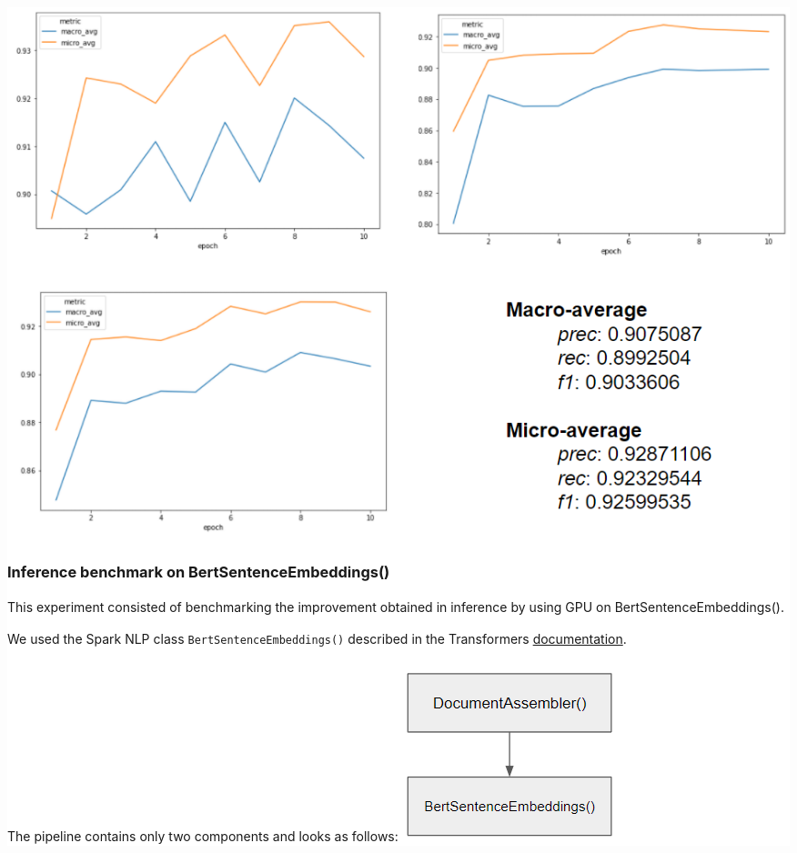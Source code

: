 ![](/assets/images/gpu_v2_pic8.png)

</div>
<div class="h3-box" markdown="1">

### Inference benchmark on BertSentenceEmbeddings()

This experiment consisted of benchmarking the improvement obtained in inference by using GPU on BertSentenceEmbeddings().

We used the Spark NLP class `BertSentenceEmbeddings()` described in the Transformers [documentation](https://nlp.johnsnowlabs.com/docs/en/transformers#bertsentenceembeddings).

The pipeline contains only two components and looks as follows:
![](/assets/images/gpu_v2_pic9.png)
